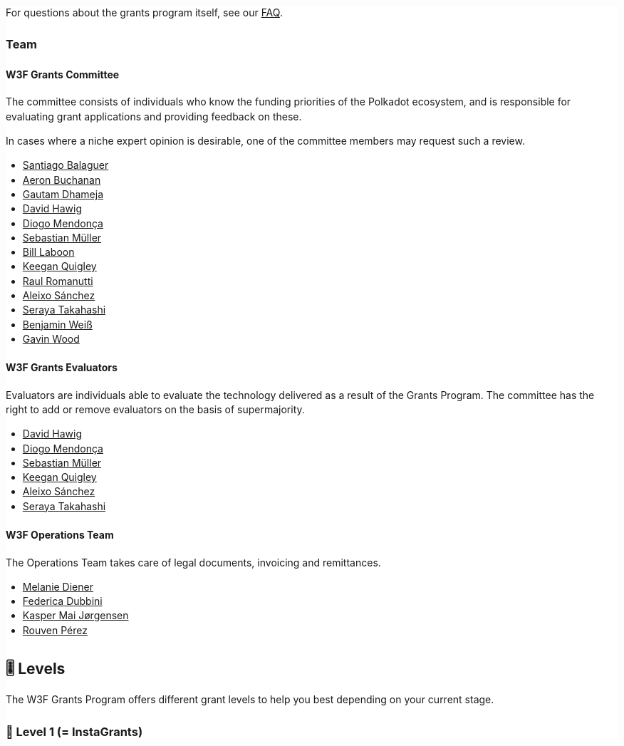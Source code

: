 For questions about the grants program itself, see our [FAQ](docs/faq.md#frequently-asked-questions).

### Team

#### W3F Grants Committee

The committee consists of individuals who know the funding priorities of the Polkadot ecosystem, and is responsible for evaluating grant applications and providing feedback on these.

In cases where a niche expert opinion is desirable, one of the committee members may request such a review.

- [Santiago Balaguer](https://github.com/SBalaguer)
- [Aeron Buchanan](https://github.com/aeronbuchanan)
- [Gautam Dhameja](https://github.com/gautamdhameja)
- [David Hawig](https://github.com/Noc2)
- [Diogo Mendonça](https://github.com/dsm-w3f)
- [Sebastian Müller](https://github.com/semuelle)
- [Bill Laboon](https://github.com/laboon)
- [Keegan Quigley](https://github.com/keeganquigley)
- [Raul Romanutti](https://github.com/rrtti)
- [Aleixo Sánchez](https://github.com/alxs)
- [Seraya Takahashi](https://github.com/takahser)
- [Benjamin Weiß](https://github.com/BenWhiteJam)
- [Gavin Wood](https://github.com/gavofyork)

#### W3F Grants Evaluators

Evaluators are individuals able to evaluate the technology delivered as a result of the Grants Program. The committee has the right to add or remove evaluators on the basis of supermajority.

- [David Hawig](https://github.com/Noc2)
- [Diogo Mendonça](https://github.com/dsm-w3f)
- [Sebastian Müller](https://github.com/semuelle)
- [Keegan Quigley](https://github.com/keeganquigley)
- [Aleixo Sánchez](https://github.com/alxs)
- [Seraya Takahashi](https://github.com/takahser)

#### W3F Operations Team

The Operations Team takes care of legal documents, invoicing and remittances.

- [Melanie Diener](https://github.com/meldien)
- [Federica Dubbini](https://github.com/fededubbi)
- [Kasper Mai Jørgensen](https://github.com/KasperJor)
- [Rouven Pérez](https://github.com/RouvenP)


## :level_slider: Levels

The W3F Grants Program offers different grant levels to help you best depending on your current stage.

### :hatching_chick: Level 1 (= InstaGrants)
